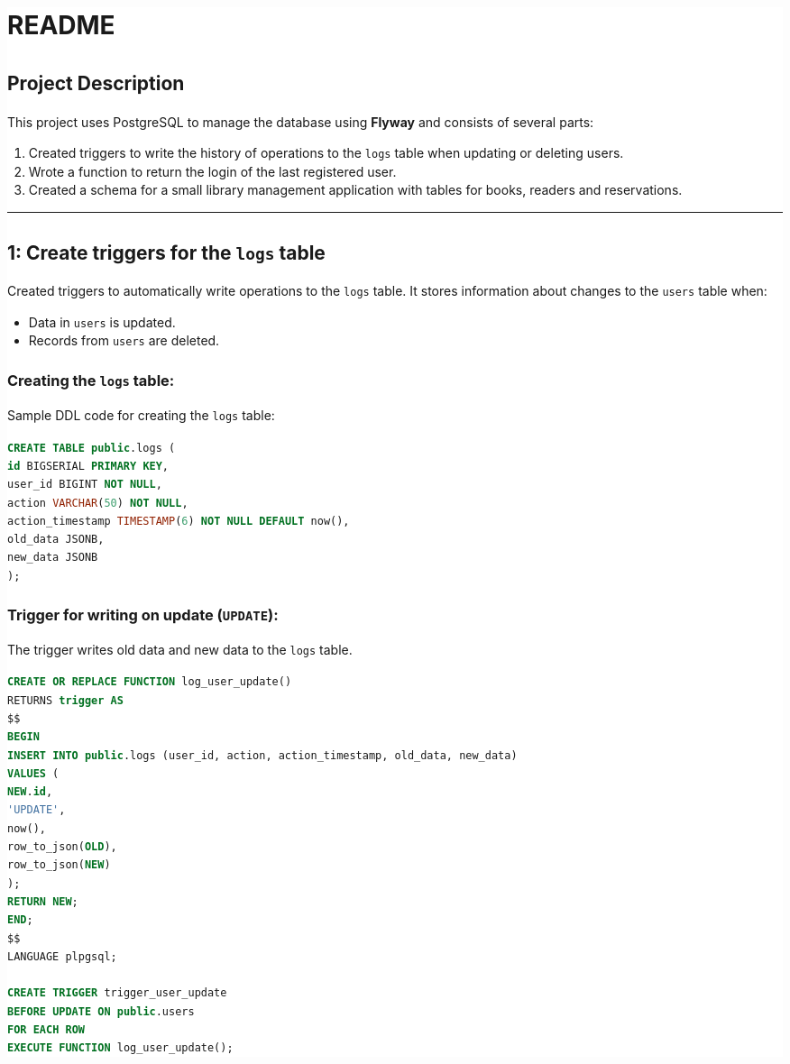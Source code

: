 # README

## Project Description

This project uses PostgreSQL to manage the database using **Flyway** and consists of several parts:
1. Created triggers to write the history of operations to the `logs` table when updating or deleting users.
2. Wrote a function to return the login of the last registered user.
3. Created a schema for a small library management application with tables for books, readers and reservations.

---

## 1: Create triggers for the `logs` table

Created triggers to automatically write operations to the `logs` table. It stores information about changes to the `users` table when:
- Data in `users` is updated.
- Records from `users` are deleted.

### Creating the `logs` table:
Sample DDL code for creating the `logs` table:

```sql
CREATE TABLE public.logs (
id BIGSERIAL PRIMARY KEY,
user_id BIGINT NOT NULL,
action VARCHAR(50) NOT NULL,
action_timestamp TIMESTAMP(6) NOT NULL DEFAULT now(),
old_data JSONB,
new_data JSONB
);
```

### Trigger for writing on **update** (`UPDATE`):
The trigger writes old data and new data to the `logs` table.

```sql
CREATE OR REPLACE FUNCTION log_user_update()
RETURNS trigger AS
$$
BEGIN
INSERT INTO public.logs (user_id, action, action_timestamp, old_data, new_data)
VALUES (
NEW.id,
'UPDATE',
now(),
row_to_json(OLD),
row_to_json(NEW)
);
RETURN NEW;
END;
$$
LANGUAGE plpgsql;

CREATE TRIGGER trigger_user_update
BEFORE UPDATE ON public.users
FOR EACH ROW
EXECUTE FUNCTION log_user_update();
```
